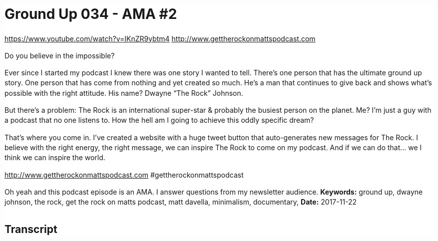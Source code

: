 # Ground Up 034 - AMA #2
https://www.youtube.com/watch?v=IKnZR9ybtm4
http://www.gettherockonmattspodcast.com

Do you believe in the impossible?

Ever since I started my podcast I knew there was one story I wanted to tell. There’s one person that has the ultimate ground up story. One person that has come from nothing and yet created so much. He’s a man that continues to give back and shows what’s possible with the right attitude. His name? Dwayne “The Rock” Johnson.

But there’s a problem:  The Rock is an international super-star & probably the busiest person on the planet. Me? I’m just a guy with a podcast that no one listens to. How the hell am I going to achieve this oddly specific dream?

That’s where you come in. I’ve created a website with a huge tweet button that auto-generates new messages for The Rock. I believe with the right energy, the right message, we can inspire The Rock to come on my podcast. And if we can do that… we I think we can inspire the world.

http://www.gettherockonmattspodcast.com
#gettherockonmattspodcast

Oh yeah and this podcast episode is an AMA. I answer questions from my newsletter audience.
**Keywords:** ground up, dwayne johnson, the rock, get the rock on matts podcast, matt davella, minimalism, documentary, 
**Date:** 2017-11-22

## Transcript